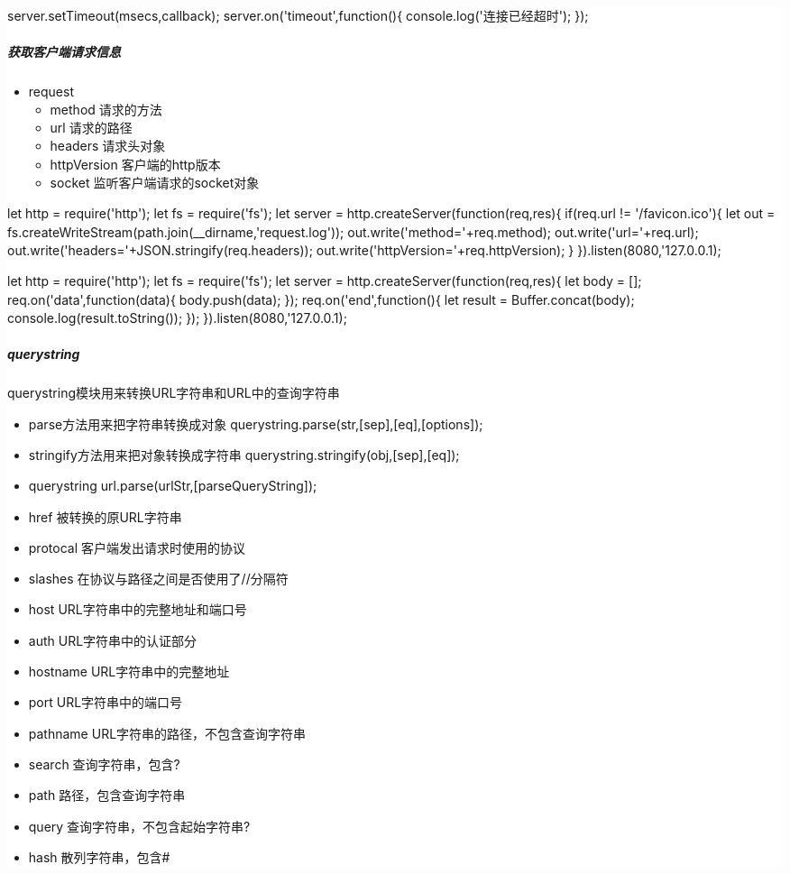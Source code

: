 server.setTimeout(msecs,callback);
server.on('timeout',function(){
    console.log('连接已经超时');
});

##### 获取客户端请求信息
- request
    - method 请求的方法
    - url 请求的路径
    - headers 请求头对象
    - httpVersion 客户端的http版本
    - socket 监听客户端请求的socket对象

let http = require('http');
let fs = require('fs');
let server = http.createServer(function(req,res){
if(req.url != '/favicon.ico'){
let out = fs.createWriteStream(path.join(__dirname,'request.log'));
out.write('method='+req.method);
out.write('url='+req.url);
out.write('headers='+JSON.stringify(req.headers));
out.write('httpVersion='+req.httpVersion);
}
}).listen(8080,'127.0.0.1);

let http = require('http');
let fs = require('fs');
let server = http.createServer(function(req,res){
  let body = [];
  req.on('data',function(data){
    body.push(data);
  });
  req.on('end',function(){
      let result = Buffer.concat(body);
      console.log(result.toString());
  });
}).listen(8080,'127.0.0.1);

##### querystring
querystring模块用来转换URL字符串和URL中的查询字符串

- parse方法用来把字符串转换成对象
querystring.parse(str,[sep],[eq],[options]);

- stringify方法用来把对象转换成字符串
querystring.stringify(obj,[sep],[eq]);

- querystring
url.parse(urlStr,[parseQueryString]);

- href 被转换的原URL字符串
- protocal 客户端发出请求时使用的协议
- slashes 在协议与路径之间是否使用了//分隔符
- host URL字符串中的完整地址和端口号
- auth URL字符串中的认证部分
- hostname URL字符串中的完整地址
- port URL字符串中的端口号
- pathname URL字符串的路径，不包含查询字符串
- search 查询字符串，包含?
- path 路径，包含查询字符串
- query 查询字符串，不包含起始字符串?
- hash 散列字符串，包含#
